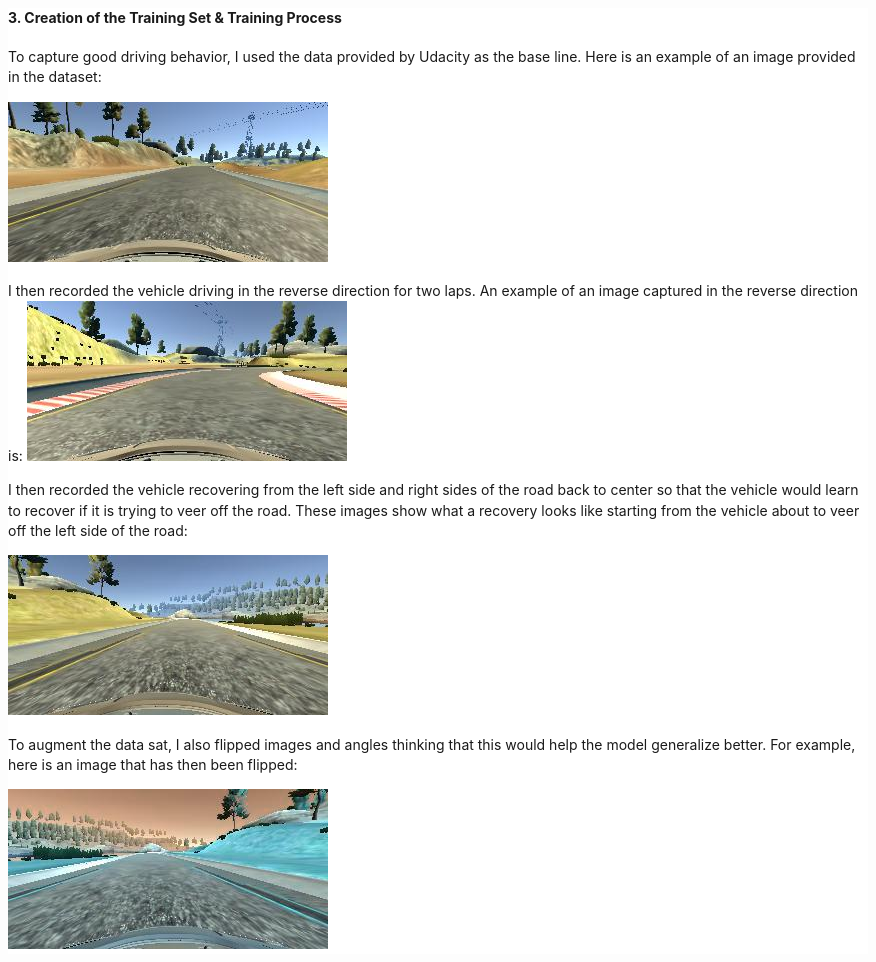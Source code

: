 #### 3. Creation of the Training Set & Training Process

To capture good driving behavior, I used the data provided by Udacity as the base line. Here is an example of an image provided in the dataset:

![alt text](./example_images/center_2016_12_01_13_39_19_022.jpg "Baseline Image")

I then recorded the vehicle driving in the reverse direction for two laps. An example of an image captured in the reverse direction is:
![alt text](./example_images/center_2018_07_22_09_09_06_259.jpg "Reverse direction")


I then recorded the vehicle recovering from the left side and right sides of the road back to center so that the vehicle would learn to recover if it is trying to veer off the road. These images show what a recovery looks like starting from the vehicle about to veer off the left side of the road:

![alt text](./example_images/center_2018_07_22_09_04_06_157.jpg "Recovery image")

To augment the data sat, I also flipped images and angles thinking that this would help the model generalize better. For example, here is an image that has then been flipped:

![alt text](./example_images/center_2018_07_22_09_04_06_157_flipped.jpg "Flipped image")
